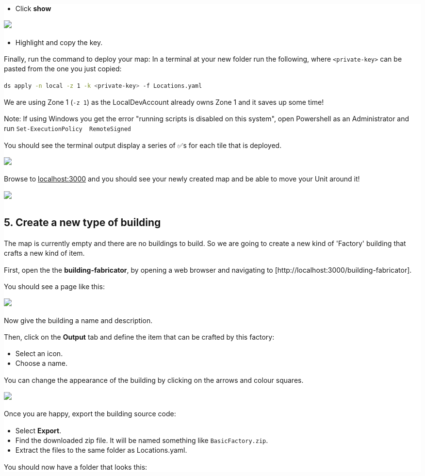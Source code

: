 - Click **show**

<img src="./readme-images/step4b.png" width=200>

- Highlight and copy the key.

Finally, run the command to deploy your map:
In a terminal at your new folder run the following, where `<private-key>` can be pasted from the one you just copied:
```bash
ds apply -n local -z 1 -k <private-key> -f Locations.yaml
```

We are using Zone 1 (`-z 1`) as the LocalDevAccount already owns Zone 1 and it saves up some time!

Note: If using Windows you get the error "running scripts is disabled on this system", open Powershell as an Administrator and run `Set-ExecutionPolicy  RemoteSigned`

You should see the terminal output display a series of ✅s for each tile that is deployed.

<img src="./readme-images/step4c.png" width=200>

Browse to [localhost:3000]([http://localhost:3000/zones/1]) and you should see your newly created map and be able to move your Unit around it!

<img src="./readme-images/step4d.png" width=200>



## 5. Create a new type of building

The map is currently empty and there are no buildings to build. So we are going to create a new kind of 'Factory' building that crafts a new kind of item.

First, open the the **building-fabricator**, by opening a web browser and navigating to [http://localhost:3000/building-fabricator].

You should see a page like this:

<img src="./readme-images/step5a.png" width=200>

Now give the building a name and description.

Then, click on the **Output** tab and define the item that can be crafted by this factory:
- Select an icon.
- Choose a name.

You can change the appearance of the building by clicking on the arrows and colour squares.

<img src="./readme-images/step5b.png" width=200>

Once you are happy, export the building source code:
- Select **Export**.
- Find the downloaded zip file. It will be named something like `BasicFactory.zip`.
- Extract the files to the same folder as Locations.yaml.

You should now have a folder that looks this:
